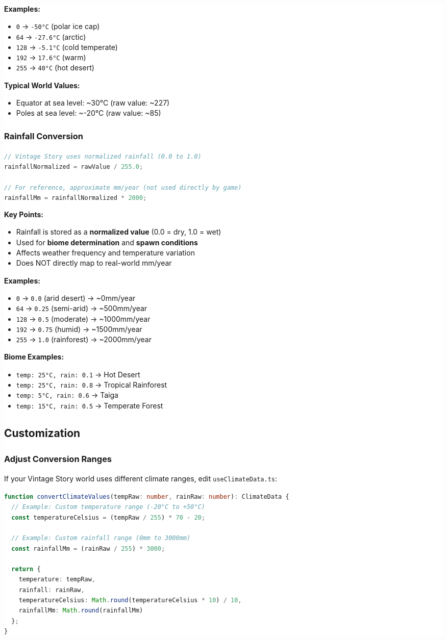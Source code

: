 **Examples:**
- `0` → `-50°C` (polar ice cap)
- `64` → `-27.6°C` (arctic)
- `128` → `-5.1°C` (cold temperate)
- `192` → `17.6°C` (warm)
- `255` → `40°C` (hot desert)

**Typical World Values:**
- Equator at sea level: ~30°C (raw value: ~227)
- Poles at sea level: ~-20°C (raw value: ~85)

### Rainfall Conversion

```typescript
// Vintage Story uses normalized rainfall (0.0 to 1.0)
rainfallNormalized = rawValue / 255.0;

// For reference, approximate mm/year (not used directly by game)
rainfallMm = rainfallNormalized * 2000;
```

**Key Points:**
- Rainfall is stored as a **normalized value** (0.0 = dry, 1.0 = wet)
- Used for **biome determination** and **spawn conditions**
- Affects weather frequency and temperature variation
- Does NOT directly map to real-world mm/year

**Examples:**
- `0` → `0.0` (arid desert) → ~0mm/year
- `64` → `0.25` (semi-arid) → ~500mm/year
- `128` → `0.5` (moderate) → ~1000mm/year
- `192` → `0.75` (humid) → ~1500mm/year
- `255` → `1.0` (rainforest) → ~2000mm/year

**Biome Examples:**
- `temp: 25°C, rain: 0.1` → Hot Desert
- `temp: 25°C, rain: 0.8` → Tropical Rainforest
- `temp: 5°C, rain: 0.6` → Taiga
- `temp: 15°C, rain: 0.5` → Temperate Forest

## Customization

### Adjust Conversion Ranges

If your Vintage Story world uses different climate ranges, edit `useClimateData.ts`:

```typescript
function convertClimateValues(tempRaw: number, rainRaw: number): ClimateData {
  // Example: Custom temperature range (-20°C to +50°C)
  const temperatureCelsius = (tempRaw / 255) * 70 - 20;
  
  // Example: Custom rainfall range (0mm to 3000mm)
  const rainfallMm = (rainRaw / 255) * 3000;
  
  return {
    temperature: tempRaw,
    rainfall: rainRaw,
    temperatureCelsius: Math.round(temperatureCelsius * 10) / 10,
    rainfallMm: Math.round(rainfallMm)
  };
}
```
